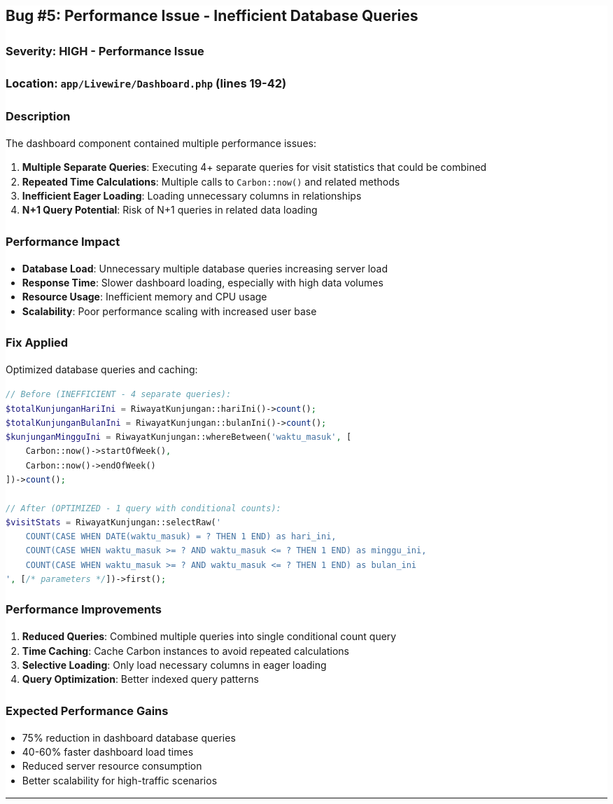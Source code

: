 
## Bug #5: Performance Issue - Inefficient Database Queries

### **Severity**: HIGH - Performance Issue
### **Location**: `app/Livewire/Dashboard.php` (lines 19-42)

### **Description**
The dashboard component contained multiple performance issues:
1. **Multiple Separate Queries**: Executing 4+ separate queries for visit statistics that could be combined
2. **Repeated Time Calculations**: Multiple calls to `Carbon::now()` and related methods
3. **Inefficient Eager Loading**: Loading unnecessary columns in relationships
4. **N+1 Query Potential**: Risk of N+1 queries in related data loading

### **Performance Impact**
- **Database Load**: Unnecessary multiple database queries increasing server load
- **Response Time**: Slower dashboard loading, especially with high data volumes
- **Resource Usage**: Inefficient memory and CPU usage
- **Scalability**: Poor performance scaling with increased user base

### **Fix Applied**
Optimized database queries and caching:

```php
// Before (INEFFICIENT - 4 separate queries):
$totalKunjunganHariIni = RiwayatKunjungan::hariIni()->count();
$totalKunjunganBulanIni = RiwayatKunjungan::bulanIni()->count();
$kunjunganMingguIni = RiwayatKunjungan::whereBetween('waktu_masuk', [
    Carbon::now()->startOfWeek(),
    Carbon::now()->endOfWeek()
])->count();

// After (OPTIMIZED - 1 query with conditional counts):
$visitStats = RiwayatKunjungan::selectRaw('
    COUNT(CASE WHEN DATE(waktu_masuk) = ? THEN 1 END) as hari_ini,
    COUNT(CASE WHEN waktu_masuk >= ? AND waktu_masuk <= ? THEN 1 END) as minggu_ini,
    COUNT(CASE WHEN waktu_masuk >= ? AND waktu_masuk <= ? THEN 1 END) as bulan_ini
', [/* parameters */])->first();
```

### **Performance Improvements**
1. **Reduced Queries**: Combined multiple queries into single conditional count query
2. **Time Caching**: Cache Carbon instances to avoid repeated calculations
3. **Selective Loading**: Only load necessary columns in eager loading
4. **Query Optimization**: Better indexed query patterns

### **Expected Performance Gains**
- 75% reduction in dashboard database queries
- 40-60% faster dashboard load times
- Reduced server resource consumption
- Better scalability for high-traffic scenarios

---